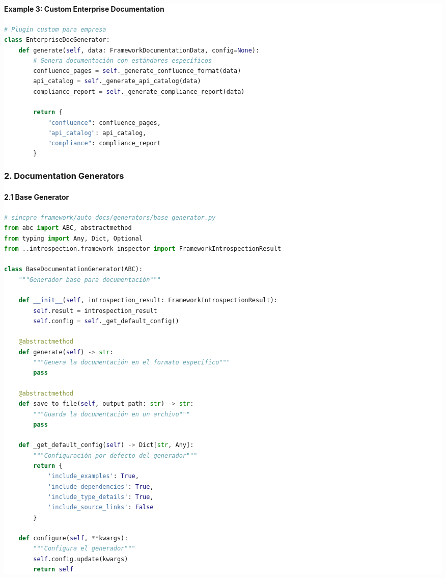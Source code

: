 #### Example 3: Custom Enterprise Documentation

```python
# Plugin custom para empresa
class EnterpriseDocGenerator:
    def generate(self, data: FrameworkDocumentationData, config=None):
        # Genera documentación con estándares específicos
        confluence_pages = self._generate_confluence_format(data)
        api_catalog = self._generate_api_catalog(data)
        compliance_report = self._generate_compliance_report(data)
        
        return {
            "confluence": confluence_pages,
            "api_catalog": api_catalog, 
            "compliance": compliance_report
        }
```

### 2. Documentation Generators

#### 2.1 Base Generator

```python
# sincpro_framework/auto_docs/generators/base_generator.py
from abc import ABC, abstractmethod
from typing import Any, Dict, Optional
from ..introspection.framework_inspector import FrameworkIntrospectionResult

class BaseDocumentationGenerator(ABC):
    """Generador base para documentación"""
    
    def __init__(self, introspection_result: FrameworkIntrospectionResult):
        self.result = introspection_result
        self.config = self._get_default_config()
    
    @abstractmethod
    def generate(self) -> str:
        """Genera la documentación en el formato específico"""
        pass
    
    @abstractmethod
    def save_to_file(self, output_path: str) -> str:
        """Guarda la documentación en un archivo"""
        pass
    
    def _get_default_config(self) -> Dict[str, Any]:
        """Configuración por defecto del generador"""
        return {
            'include_examples': True,
            'include_dependencies': True,
            'include_type_details': True,
            'include_source_links': False
        }
    
    def configure(self, **kwargs):
        """Configura el generador"""
        self.config.update(kwargs)
        return self
```
